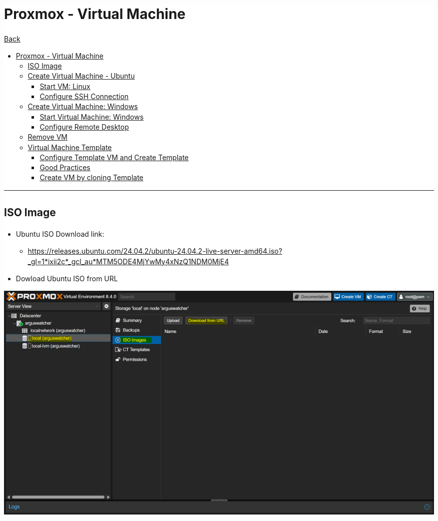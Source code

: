 # Proxmox - Virtual Machine

[Back](../proxmox.md)

- [Proxmox - Virtual Machine](#proxmox---virtual-machine)
  - [ISO Image](#iso-image)
  - [Create Virtual Machine - Ubuntu](#create-virtual-machine---ubuntu)
    - [Start VM: Linux](#start-vm-linux)
    - [Configure SSH Connection](#configure-ssh-connection)
  - [Create Virtual Machine: Windows](#create-virtual-machine-windows)
    - [Start Virtual Machine: Windows](#start-virtual-machine-windows)
    - [Configure Remote Desktop](#configure-remote-desktop)
  - [Remove VM](#remove-vm)
  - [Virtual Machine Template](#virtual-machine-template)
    - [Configure Template VM and Create Template](#configure-template-vm-and-create-template)
    - [Good Practices](#good-practices)
    - [Create VM by cloning Template](#create-vm-by-cloning-template)

---

## ISO Image

- Ubuntu ISO Download link:

  - https://releases.ubuntu.com/24.04.2/ubuntu-24.04.2-live-server-amd64.iso?_gl=1*ixii2c*_gcl_au*MTM5ODE4MjYwMy4xNzQ1NDM0MjE4

- Dowload Ubuntu ISO from URL

![pic](./pic/iso01.png)
